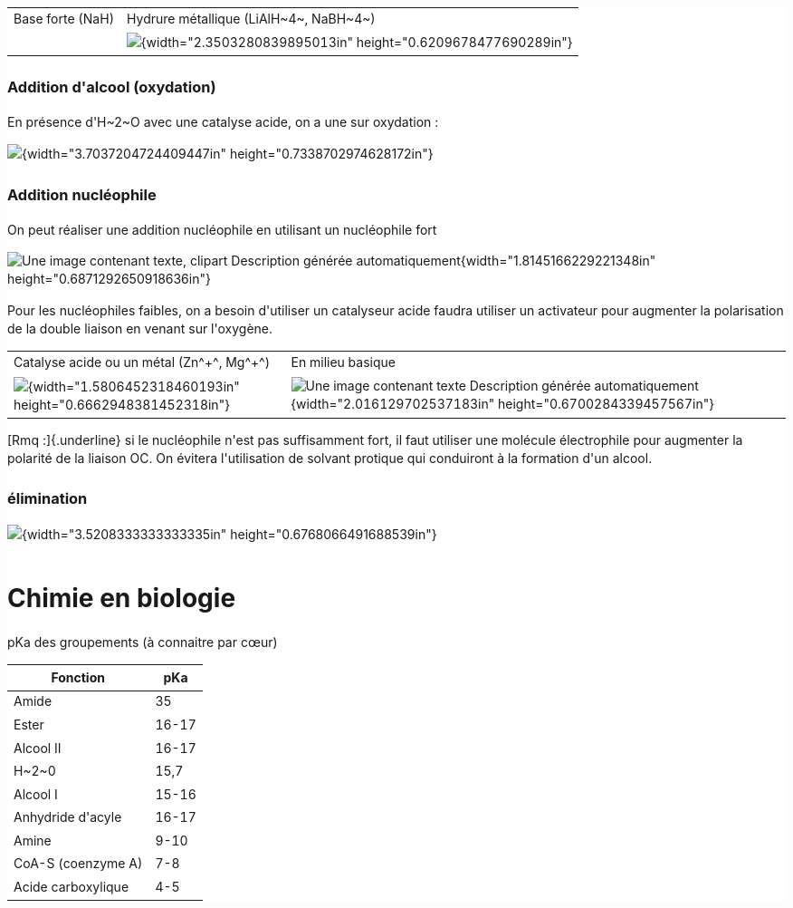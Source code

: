 |                  |                                                                                     |
|------------------------------------|------------------------------------|
| Base forte (NaH) | Hydrure métallique (LiAlH~4~, NaBH~4~)                                              |
|                  | ![](media/image11.jpeg){width="2.3503280839895013in" height="0.6209678477690289in"} |

### Addition d'alcool (oxydation)

En présence d'H~2~O avec une catalyse acide, on a une sur oxydation :

![](media/image12.jpeg){width="3.7037204724409447in"
height="0.7338702974628172in"}

### Addition nucléophile

On peut réaliser une addition nucléophile en utilisant un nucléophile
fort

![Une image contenant texte, clipart Description générée
automatiquement](media/image13.jpeg){width="1.8145166229221348in"
height="0.6871292650918636in"}

Pour les nucléophiles faibles, on a besoin d'utiliser un catalyseur
acide faudra utiliser un activateur pour augmenter la polarisation de la
double liaison en venant sur l'oxygène.

|                                                                                     |                                                                                                                                                 |
|-----------------------------------------|-------------------------------|
| Catalyse acide ou un métal (Zn^+^, Mg^+^)                                           | En milieu basique                                                                                                                               |
| ![](media/image14.jpeg){width="1.5806452318460193in" height="0.6662948381452318in"} | ![Une image contenant texte Description générée automatiquement](media/image15.jpeg){width="2.016129702537183in" height="0.6700284339457567in"} |

[Rmq :]{.underline} si le nucléophile n'est pas suffisamment fort, il
faut utiliser une molécule électrophile pour augmenter la polarité de la
liaison OC. On évitera l'utilisation de solvant protique qui conduiront
à la formation d'un alcool.

### élimination

![](media/image16.jpeg){width="3.5208333333333335in"
height="0.6768066491688539in"}

# Chimie en biologie

pKa des groupements (à connaitre par cœur)

| Fonction           | pKa   |
|--------------------|-------|
| Amide              | 35    |
| Ester              | 16-17 |
| Alcool II          | 16-17 |
| H~2~0              | 15,7  |
| Alcool I           | 15-16 |
| Anhydride d'acyle  | 16-17 |
| Amine              | 9-10  |
| CoA-S (coenzyme A) | 7-8   |
| Acide carboxylique | 4-5   |
